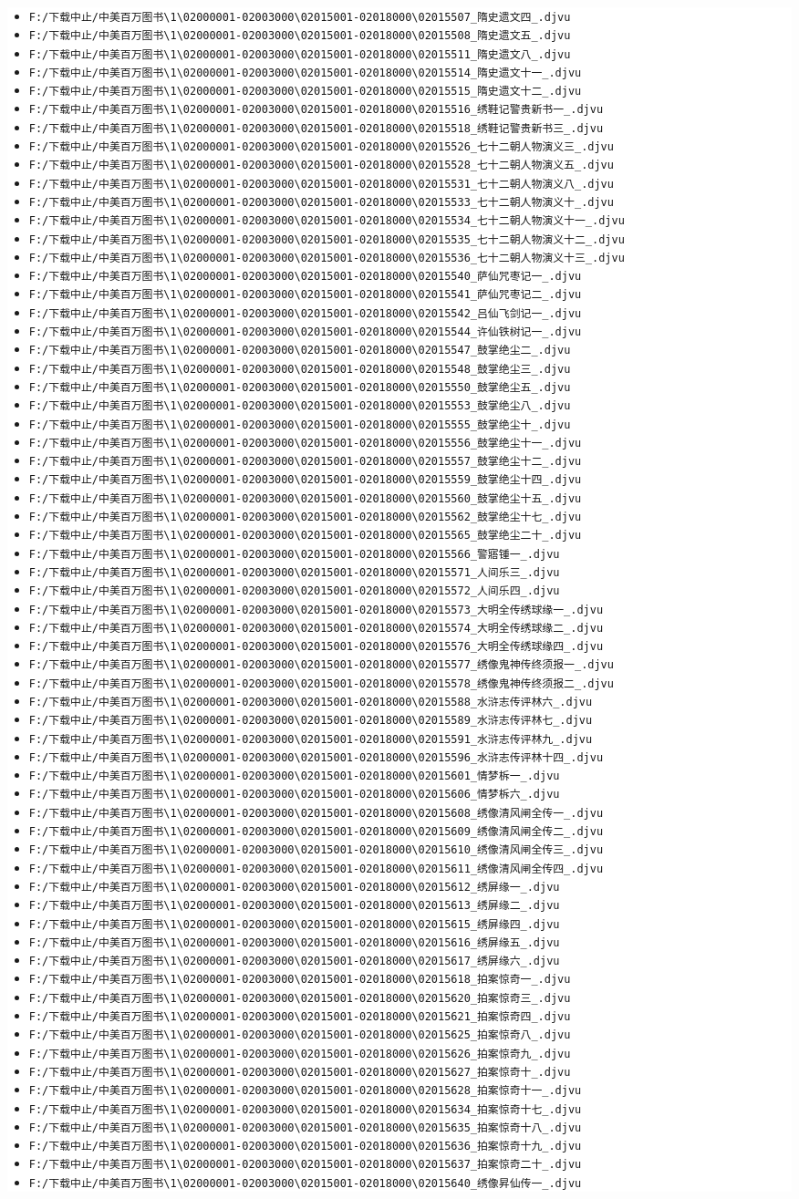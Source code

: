 - `F:/下载中止/中美百万图书\1\02000001-02003000\02015001-02018000\02015507_隋史遗文四_.djvu`
- `F:/下载中止/中美百万图书\1\02000001-02003000\02015001-02018000\02015508_隋史遗文五_.djvu`
- `F:/下载中止/中美百万图书\1\02000001-02003000\02015001-02018000\02015511_隋史遗文八_.djvu`
- `F:/下载中止/中美百万图书\1\02000001-02003000\02015001-02018000\02015514_隋史遗文十一_.djvu`
- `F:/下载中止/中美百万图书\1\02000001-02003000\02015001-02018000\02015515_隋史遗文十二_.djvu`
- `F:/下载中止/中美百万图书\1\02000001-02003000\02015001-02018000\02015516_绣鞋记警贵新书一_.djvu`
- `F:/下载中止/中美百万图书\1\02000001-02003000\02015001-02018000\02015518_绣鞋记警贵新书三_.djvu`
- `F:/下载中止/中美百万图书\1\02000001-02003000\02015001-02018000\02015526_七十二朝人物演义三_.djvu`
- `F:/下载中止/中美百万图书\1\02000001-02003000\02015001-02018000\02015528_七十二朝人物演义五_.djvu`
- `F:/下载中止/中美百万图书\1\02000001-02003000\02015001-02018000\02015531_七十二朝人物演义八_.djvu`
- `F:/下载中止/中美百万图书\1\02000001-02003000\02015001-02018000\02015533_七十二朝人物演义十_.djvu`
- `F:/下载中止/中美百万图书\1\02000001-02003000\02015001-02018000\02015534_七十二朝人物演义十一_.djvu`
- `F:/下载中止/中美百万图书\1\02000001-02003000\02015001-02018000\02015535_七十二朝人物演义十二_.djvu`
- `F:/下载中止/中美百万图书\1\02000001-02003000\02015001-02018000\02015536_七十二朝人物演义十三_.djvu`
- `F:/下载中止/中美百万图书\1\02000001-02003000\02015001-02018000\02015540_萨仙咒枣记一_.djvu`
- `F:/下载中止/中美百万图书\1\02000001-02003000\02015001-02018000\02015541_萨仙咒枣记二_.djvu`
- `F:/下载中止/中美百万图书\1\02000001-02003000\02015001-02018000\02015542_吕仙飞剑记一_.djvu`
- `F:/下载中止/中美百万图书\1\02000001-02003000\02015001-02018000\02015544_许仙铁树记一_.djvu`
- `F:/下载中止/中美百万图书\1\02000001-02003000\02015001-02018000\02015547_鼓掌绝尘二_.djvu`
- `F:/下载中止/中美百万图书\1\02000001-02003000\02015001-02018000\02015548_鼓掌绝尘三_.djvu`
- `F:/下载中止/中美百万图书\1\02000001-02003000\02015001-02018000\02015550_鼓掌绝尘五_.djvu`
- `F:/下载中止/中美百万图书\1\02000001-02003000\02015001-02018000\02015553_鼓掌绝尘八_.djvu`
- `F:/下载中止/中美百万图书\1\02000001-02003000\02015001-02018000\02015555_鼓掌绝尘十_.djvu`
- `F:/下载中止/中美百万图书\1\02000001-02003000\02015001-02018000\02015556_鼓掌绝尘十一_.djvu`
- `F:/下载中止/中美百万图书\1\02000001-02003000\02015001-02018000\02015557_鼓掌绝尘十二_.djvu`
- `F:/下载中止/中美百万图书\1\02000001-02003000\02015001-02018000\02015559_鼓掌绝尘十四_.djvu`
- `F:/下载中止/中美百万图书\1\02000001-02003000\02015001-02018000\02015560_鼓掌绝尘十五_.djvu`
- `F:/下载中止/中美百万图书\1\02000001-02003000\02015001-02018000\02015562_鼓掌绝尘十七_.djvu`
- `F:/下载中止/中美百万图书\1\02000001-02003000\02015001-02018000\02015565_鼓掌绝尘二十_.djvu`
- `F:/下载中止/中美百万图书\1\02000001-02003000\02015001-02018000\02015566_警寤锺一_.djvu`
- `F:/下载中止/中美百万图书\1\02000001-02003000\02015001-02018000\02015571_人间乐三_.djvu`
- `F:/下载中止/中美百万图书\1\02000001-02003000\02015001-02018000\02015572_人间乐四_.djvu`
- `F:/下载中止/中美百万图书\1\02000001-02003000\02015001-02018000\02015573_大明全传绣球缘一_.djvu`
- `F:/下载中止/中美百万图书\1\02000001-02003000\02015001-02018000\02015574_大明全传绣球缘二_.djvu`
- `F:/下载中止/中美百万图书\1\02000001-02003000\02015001-02018000\02015576_大明全传绣球缘四_.djvu`
- `F:/下载中止/中美百万图书\1\02000001-02003000\02015001-02018000\02015577_绣像鬼神传终须报一_.djvu`
- `F:/下载中止/中美百万图书\1\02000001-02003000\02015001-02018000\02015578_绣像鬼神传终须报二_.djvu`
- `F:/下载中止/中美百万图书\1\02000001-02003000\02015001-02018000\02015588_水浒志传评林六_.djvu`
- `F:/下载中止/中美百万图书\1\02000001-02003000\02015001-02018000\02015589_水浒志传评林七_.djvu`
- `F:/下载中止/中美百万图书\1\02000001-02003000\02015001-02018000\02015591_水浒志传评林九_.djvu`
- `F:/下载中止/中美百万图书\1\02000001-02003000\02015001-02018000\02015596_水浒志传评林十四_.djvu`
- `F:/下载中止/中美百万图书\1\02000001-02003000\02015001-02018000\02015601_情梦柝一_.djvu`
- `F:/下载中止/中美百万图书\1\02000001-02003000\02015001-02018000\02015606_情梦柝六_.djvu`
- `F:/下载中止/中美百万图书\1\02000001-02003000\02015001-02018000\02015608_绣像清风闸全传一_.djvu`
- `F:/下载中止/中美百万图书\1\02000001-02003000\02015001-02018000\02015609_绣像清风闸全传二_.djvu`
- `F:/下载中止/中美百万图书\1\02000001-02003000\02015001-02018000\02015610_绣像清风闸全传三_.djvu`
- `F:/下载中止/中美百万图书\1\02000001-02003000\02015001-02018000\02015611_绣像清风闸全传四_.djvu`
- `F:/下载中止/中美百万图书\1\02000001-02003000\02015001-02018000\02015612_绣屏缘一_.djvu`
- `F:/下载中止/中美百万图书\1\02000001-02003000\02015001-02018000\02015613_绣屏缘二_.djvu`
- `F:/下载中止/中美百万图书\1\02000001-02003000\02015001-02018000\02015615_绣屏缘四_.djvu`
- `F:/下载中止/中美百万图书\1\02000001-02003000\02015001-02018000\02015616_绣屏缘五_.djvu`
- `F:/下载中止/中美百万图书\1\02000001-02003000\02015001-02018000\02015617_绣屏缘六_.djvu`
- `F:/下载中止/中美百万图书\1\02000001-02003000\02015001-02018000\02015618_拍案惊奇一_.djvu`
- `F:/下载中止/中美百万图书\1\02000001-02003000\02015001-02018000\02015620_拍案惊奇三_.djvu`
- `F:/下载中止/中美百万图书\1\02000001-02003000\02015001-02018000\02015621_拍案惊奇四_.djvu`
- `F:/下载中止/中美百万图书\1\02000001-02003000\02015001-02018000\02015625_拍案惊奇八_.djvu`
- `F:/下载中止/中美百万图书\1\02000001-02003000\02015001-02018000\02015626_拍案惊奇九_.djvu`
- `F:/下载中止/中美百万图书\1\02000001-02003000\02015001-02018000\02015627_拍案惊奇十_.djvu`
- `F:/下载中止/中美百万图书\1\02000001-02003000\02015001-02018000\02015628_拍案惊奇十一_.djvu`
- `F:/下载中止/中美百万图书\1\02000001-02003000\02015001-02018000\02015634_拍案惊奇十七_.djvu`
- `F:/下载中止/中美百万图书\1\02000001-02003000\02015001-02018000\02015635_拍案惊奇十八_.djvu`
- `F:/下载中止/中美百万图书\1\02000001-02003000\02015001-02018000\02015636_拍案惊奇十九_.djvu`
- `F:/下载中止/中美百万图书\1\02000001-02003000\02015001-02018000\02015637_拍案惊奇二十_.djvu`
- `F:/下载中止/中美百万图书\1\02000001-02003000\02015001-02018000\02015640_绣像昇仙传一_.djvu`